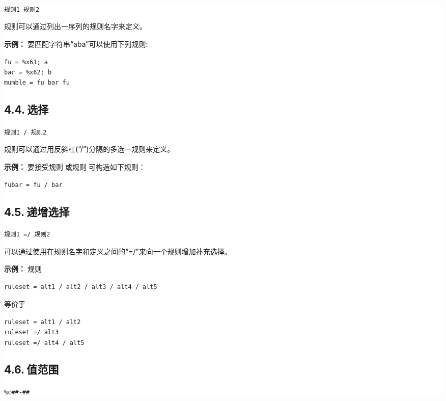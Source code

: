 ```undefined
规则1 规则2
```

规则可以通过列出一序列的规则名字来定义。

**示例：**
要匹配字符串“aba”可以使用下列规则:

```undefined
fu = %x61; a
bar = %x62; b
mumble = fu bar fu
```

## 4.4. 选择

```undefined
规则1 / 规则2
```

规则可以通过用反斜杠(“/”)分隔的多选一规则来定义。

**示例：**
要接受规则 <fu> 或规则 <bar> 可构造如下规则：

```undefined
fubar = fu / bar
```

## 4.5. 递增选择

```undefined
规则1 =/ 规则2
```

可以通过使用在规则名字和定义之间的“=/”来向一个规则增加补充选择。

**示例：**
规则

```undefined
ruleset = alt1 / alt2 / alt3 / alt4 / alt5
```

等价于

```undefined
ruleset = alt1 / alt2
ruleset =/ alt3
ruleset =/ alt4 / alt5
```

## 4.6. 值范围

```bash
%c##-##
```
